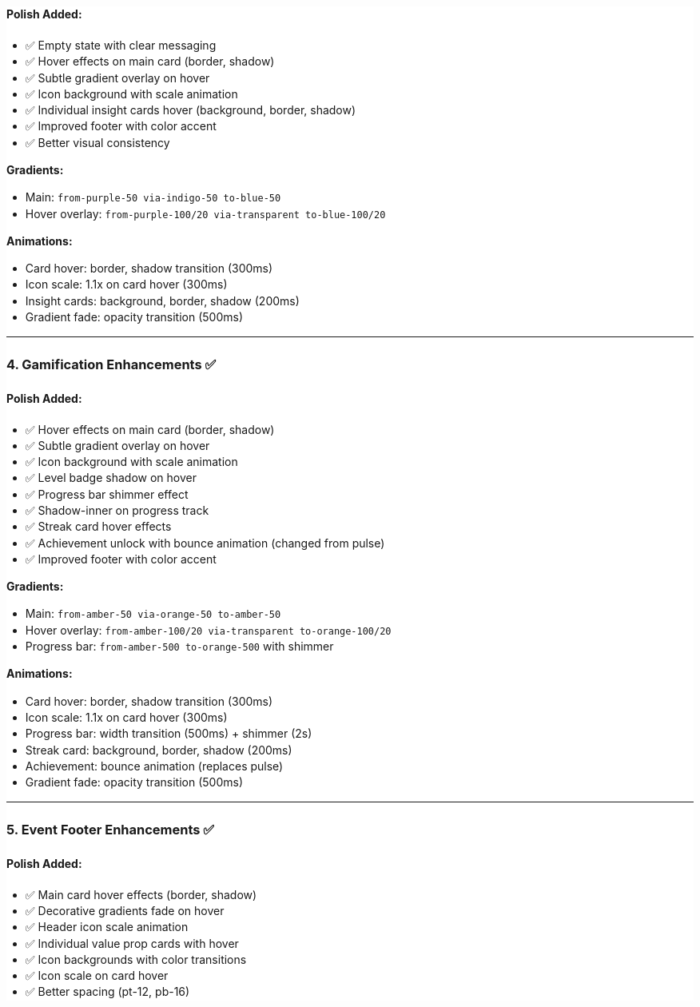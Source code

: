 #### **Polish Added:**
- ✅ Empty state with clear messaging
- ✅ Hover effects on main card (border, shadow)
- ✅ Subtle gradient overlay on hover
- ✅ Icon background with scale animation
- ✅ Individual insight cards hover (background, border, shadow)
- ✅ Improved footer with color accent
- ✅ Better visual consistency

**Gradients:**
- Main: `from-purple-50 via-indigo-50 to-blue-50`
- Hover overlay: `from-purple-100/20 via-transparent to-blue-100/20`

**Animations:**
- Card hover: border, shadow transition (300ms)
- Icon scale: 1.1x on card hover (300ms)
- Insight cards: background, border, shadow (200ms)
- Gradient fade: opacity transition (500ms)

---

### **4. Gamification Enhancements** ✅

#### **Polish Added:**
- ✅ Hover effects on main card (border, shadow)
- ✅ Subtle gradient overlay on hover
- ✅ Icon background with scale animation
- ✅ Level badge shadow on hover
- ✅ Progress bar shimmer effect
- ✅ Shadow-inner on progress track
- ✅ Streak card hover effects
- ✅ Achievement unlock with bounce animation (changed from pulse)
- ✅ Improved footer with color accent

**Gradients:**
- Main: `from-amber-50 via-orange-50 to-amber-50`
- Hover overlay: `from-amber-100/20 via-transparent to-orange-100/20`
- Progress bar: `from-amber-500 to-orange-500` with shimmer

**Animations:**
- Card hover: border, shadow transition (300ms)
- Icon scale: 1.1x on card hover (300ms)
- Progress bar: width transition (500ms) + shimmer (2s)
- Streak card: background, border, shadow (200ms)
- Achievement: bounce animation (replaces pulse)
- Gradient fade: opacity transition (500ms)

---

### **5. Event Footer Enhancements** ✅

#### **Polish Added:**
- ✅ Main card hover effects (border, shadow)
- ✅ Decorative gradients fade on hover
- ✅ Header icon scale animation
- ✅ Individual value prop cards with hover
- ✅ Icon backgrounds with color transitions
- ✅ Icon scale on card hover
- ✅ Better spacing (pt-12, pb-16)
